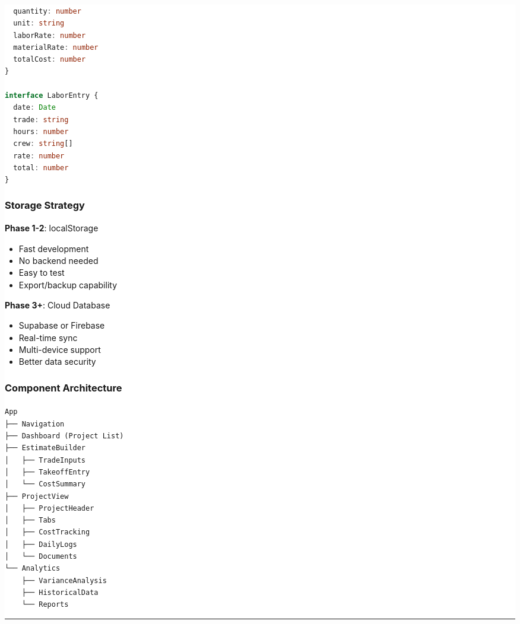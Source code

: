 ```typescript
  quantity: number
  unit: string
  laborRate: number
  materialRate: number
  totalCost: number
}

interface LaborEntry {
  date: Date
  trade: string
  hours: number
  crew: string[]
  rate: number
  total: number
}
```

### Storage Strategy

**Phase 1-2**: localStorage
- Fast development
- No backend needed
- Easy to test
- Export/backup capability

**Phase 3+**: Cloud Database
- Supabase or Firebase
- Real-time sync
- Multi-device support
- Better data security

### Component Architecture

```
App
├── Navigation
├── Dashboard (Project List)
├── EstimateBuilder
│   ├── TradeInputs
│   ├── TakeoffEntry
│   └── CostSummary
├── ProjectView
│   ├── ProjectHeader
│   ├── Tabs
│   ├── CostTracking
│   ├── DailyLogs
│   └── Documents
└── Analytics
    ├── VarianceAnalysis
    ├── HistoricalData
    └── Reports
```

---